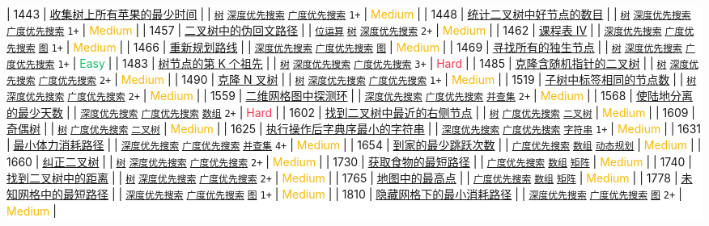 | 1443 | [收集树上所有苹果的最少时间](https://leetcode.com/problems/minimum-time-to-collect-all-apples-in-a-tree) |  |  [`树`](/outline/tag/tree.md) [`深度优先搜索`](/outline/tag/depth-first-search.md) [`广度优先搜索`](/outline/tag/breadth-first-search.md) `1+` | <font color=#ffb800>Medium</font> |
| 1448 | [统计二叉树中好节点的数目](https://leetcode.com/problems/count-good-nodes-in-binary-tree) |  |  [`树`](/outline/tag/tree.md) [`深度优先搜索`](/outline/tag/depth-first-search.md) [`广度优先搜索`](/outline/tag/breadth-first-search.md) `1+` | <font color=#ffb800>Medium</font> |
| 1457 | [二叉树中的伪回文路径](https://leetcode.com/problems/pseudo-palindromic-paths-in-a-binary-tree) |  |  [`位运算`](/outline/tag/bit-manipulation.md) [`树`](/outline/tag/tree.md) [`深度优先搜索`](/outline/tag/depth-first-search.md) `2+` | <font color=#ffb800>Medium</font> |
| 1462 | [课程表 IV](https://leetcode.com/problems/course-schedule-iv) |  |  [`深度优先搜索`](/outline/tag/depth-first-search.md) [`广度优先搜索`](/outline/tag/breadth-first-search.md) [`图`](/outline/tag/graph.md) `1+` | <font color=#ffb800>Medium</font> |
| 1466 | [重新规划路线](https://leetcode.com/problems/reorder-routes-to-make-all-paths-lead-to-the-city-zero) |  |  [`深度优先搜索`](/outline/tag/depth-first-search.md) [`广度优先搜索`](/outline/tag/breadth-first-search.md) [`图`](/outline/tag/graph.md) | <font color=#ffb800>Medium</font> |
| 1469 | [寻找所有的独生节点](https://leetcode.com/problems/find-all-the-lonely-nodes) |  |  [`树`](/outline/tag/tree.md) [`深度优先搜索`](/outline/tag/depth-first-search.md) [`广度优先搜索`](/outline/tag/breadth-first-search.md) `1+` | <font color=#15bd66>Easy</font> |
| 1483 | [树节点的第 K 个祖先](https://leetcode.com/problems/kth-ancestor-of-a-tree-node) |  |  [`树`](/outline/tag/tree.md) [`深度优先搜索`](/outline/tag/depth-first-search.md) [`广度优先搜索`](/outline/tag/breadth-first-search.md) `3+` | <font color=#ff334b>Hard</font> |
| 1485 | [克隆含随机指针的二叉树](https://leetcode.com/problems/clone-binary-tree-with-random-pointer) |  |  [`树`](/outline/tag/tree.md) [`深度优先搜索`](/outline/tag/depth-first-search.md) [`广度优先搜索`](/outline/tag/breadth-first-search.md) `2+` | <font color=#ffb800>Medium</font> |
| 1490 | [克隆 N 叉树](https://leetcode.com/problems/clone-n-ary-tree) |  |  [`树`](/outline/tag/tree.md) [`深度优先搜索`](/outline/tag/depth-first-search.md) [`广度优先搜索`](/outline/tag/breadth-first-search.md) `1+` | <font color=#ffb800>Medium</font> |
| 1519 | [子树中标签相同的节点数](https://leetcode.com/problems/number-of-nodes-in-the-sub-tree-with-the-same-label) |  |  [`树`](/outline/tag/tree.md) [`深度优先搜索`](/outline/tag/depth-first-search.md) [`广度优先搜索`](/outline/tag/breadth-first-search.md) `2+` | <font color=#ffb800>Medium</font> |
| 1559 | [二维网格图中探测环](https://leetcode.com/problems/detect-cycles-in-2d-grid) |  |  [`深度优先搜索`](/outline/tag/depth-first-search.md) [`广度优先搜索`](/outline/tag/breadth-first-search.md) [`并查集`](/outline/tag/union-find.md) `2+` | <font color=#ffb800>Medium</font> |
| 1568 | [使陆地分离的最少天数](https://leetcode.com/problems/minimum-number-of-days-to-disconnect-island) |  |  [`深度优先搜索`](/outline/tag/depth-first-search.md) [`广度优先搜索`](/outline/tag/breadth-first-search.md) [`数组`](/outline/tag/array.md) `2+` | <font color=#ff334b>Hard</font> |
| 1602 | [找到二叉树中最近的右侧节点](https://leetcode.com/problems/find-nearest-right-node-in-binary-tree) |  |  [`树`](/outline/tag/tree.md) [`广度优先搜索`](/outline/tag/breadth-first-search.md) [`二叉树`](/outline/tag/binary-tree.md) | <font color=#ffb800>Medium</font> |
| 1609 | [奇偶树](https://leetcode.com/problems/even-odd-tree) |  |  [`树`](/outline/tag/tree.md) [`广度优先搜索`](/outline/tag/breadth-first-search.md) [`二叉树`](/outline/tag/binary-tree.md) | <font color=#ffb800>Medium</font> |
| 1625 | [执行操作后字典序最小的字符串](https://leetcode.com/problems/lexicographically-smallest-string-after-applying-operations) |  |  [`深度优先搜索`](/outline/tag/depth-first-search.md) [`广度优先搜索`](/outline/tag/breadth-first-search.md) [`字符串`](/outline/tag/string.md) `1+` | <font color=#ffb800>Medium</font> |
| 1631 | [最小体力消耗路径](https://leetcode.com/problems/path-with-minimum-effort) |  |  [`深度优先搜索`](/outline/tag/depth-first-search.md) [`广度优先搜索`](/outline/tag/breadth-first-search.md) [`并查集`](/outline/tag/union-find.md) `4+` | <font color=#ffb800>Medium</font> |
| 1654 | [到家的最少跳跃次数](https://leetcode.com/problems/minimum-jumps-to-reach-home) |  |  [`广度优先搜索`](/outline/tag/breadth-first-search.md) [`数组`](/outline/tag/array.md) [`动态规划`](/outline/tag/dynamic-programming.md) | <font color=#ffb800>Medium</font> |
| 1660 | [纠正二叉树](https://leetcode.com/problems/correct-a-binary-tree) |  |  [`树`](/outline/tag/tree.md) [`深度优先搜索`](/outline/tag/depth-first-search.md) [`广度优先搜索`](/outline/tag/breadth-first-search.md) `2+` | <font color=#ffb800>Medium</font> |
| 1730 | [获取食物的最短路径](https://leetcode.com/problems/shortest-path-to-get-food) |  |  [`广度优先搜索`](/outline/tag/breadth-first-search.md) [`数组`](/outline/tag/array.md) [`矩阵`](/outline/tag/matrix.md) | <font color=#ffb800>Medium</font> |
| 1740 | [找到二叉树中的距离](https://leetcode.com/problems/find-distance-in-a-binary-tree) |  |  [`树`](/outline/tag/tree.md) [`深度优先搜索`](/outline/tag/depth-first-search.md) [`广度优先搜索`](/outline/tag/breadth-first-search.md) `2+` | <font color=#ffb800>Medium</font> |
| 1765 | [地图中的最高点](https://leetcode.com/problems/map-of-highest-peak) |  |  [`广度优先搜索`](/outline/tag/breadth-first-search.md) [`数组`](/outline/tag/array.md) [`矩阵`](/outline/tag/matrix.md) | <font color=#ffb800>Medium</font> |
| 1778 | [未知网格中的最短路径](https://leetcode.com/problems/shortest-path-in-a-hidden-grid) |  |  [`深度优先搜索`](/outline/tag/depth-first-search.md) [`广度优先搜索`](/outline/tag/breadth-first-search.md) [`图`](/outline/tag/graph.md) `1+` | <font color=#ffb800>Medium</font> |
| 1810 | [隐藏网格下的最小消耗路径](https://leetcode.com/problems/minimum-path-cost-in-a-hidden-grid) |  |  [`深度优先搜索`](/outline/tag/depth-first-search.md) [`广度优先搜索`](/outline/tag/breadth-first-search.md) [`图`](/outline/tag/graph.md) `2+` | <font color=#ffb800>Medium</font> |